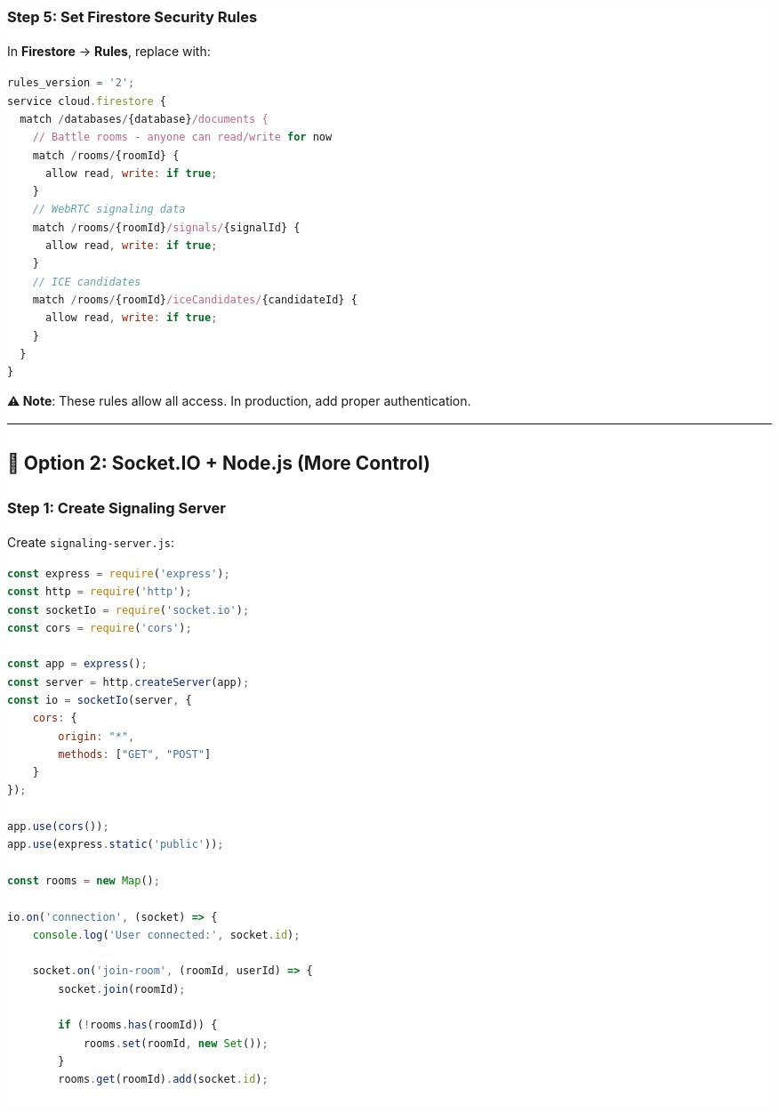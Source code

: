 ### **Step 5: Set Firestore Security Rules**

In **Firestore** → **Rules**, replace with:

```javascript
rules_version = '2';
service cloud.firestore {
  match /databases/{database}/documents {
    // Battle rooms - anyone can read/write for now
    match /rooms/{roomId} {
      allow read, write: if true;
    }
    // WebRTC signaling data
    match /rooms/{roomId}/signals/{signalId} {
      allow read, write: if true;
    }
    // ICE candidates
    match /rooms/{roomId}/iceCandidates/{candidateId} {
      allow read, write: if true;
    }
  }
}
```

**⚠️ Note**: These rules allow all access. In production, add proper authentication.

---

## 🔧 Option 2: Socket.IO + Node.js (More Control)

### **Step 1: Create Signaling Server**

Create `signaling-server.js`:

```javascript
const express = require('express');
const http = require('http');
const socketIo = require('socket.io');
const cors = require('cors');

const app = express();
const server = http.createServer(app);
const io = socketIo(server, {
    cors: {
        origin: "*",
        methods: ["GET", "POST"]
    }
});

app.use(cors());
app.use(express.static('public'));

const rooms = new Map();

io.on('connection', (socket) => {
    console.log('User connected:', socket.id);
    
    socket.on('join-room', (roomId, userId) => {
        socket.join(roomId);
        
        if (!rooms.has(roomId)) {
            rooms.set(roomId, new Set());
        }
        rooms.get(roomId).add(socket.id);
        
```